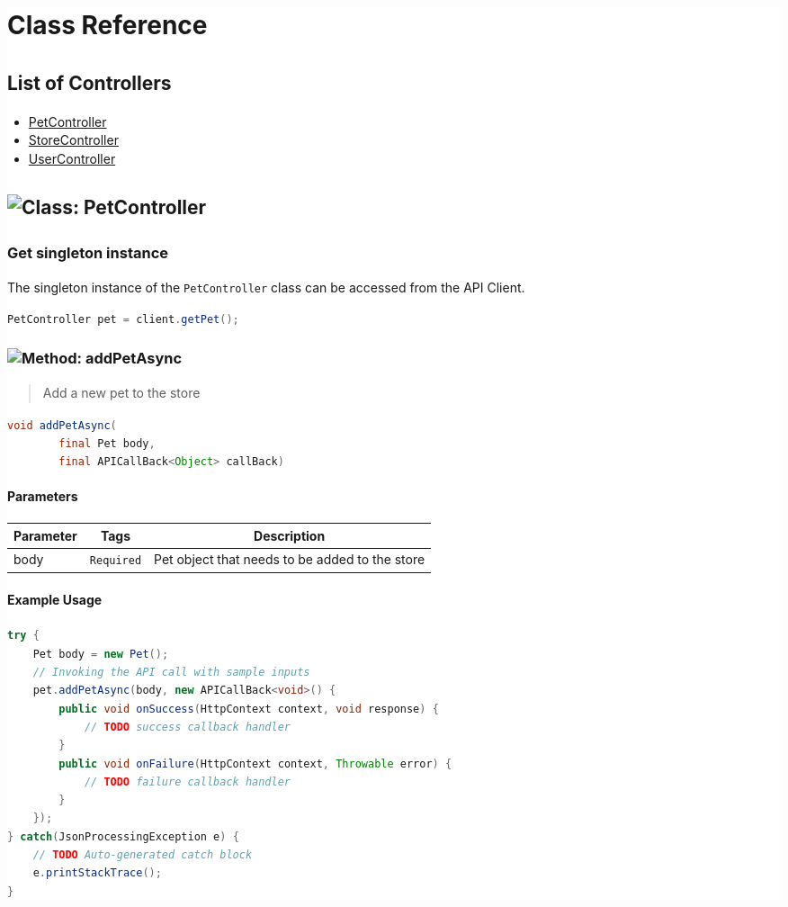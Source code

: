 

# Class Reference

## <a name="list_of_controllers"></a>List of Controllers

* [PetController](#pet_controller)
* [StoreController](#store_controller)
* [UserController](#user_controller)

## <a name="pet_controller"></a>![Class: ](https://apidocs.io/img/class.png "io.swagger.petstore.controllers.PetController") PetController

### Get singleton instance

The singleton instance of the ``` PetController ``` class can be accessed from the API Client.

```java
PetController pet = client.getPet();
```

### <a name="add_pet_async"></a>![Method: ](https://apidocs.io/img/method.png "io.swagger.petstore.controllers.PetController.addPetAsync") addPetAsync

> Add a new pet to the store


```java
void addPetAsync(
        final Pet body,
        final APICallBack<Object> callBack)
```

#### Parameters

| Parameter | Tags | Description |
|-----------|------|-------------|
| body |  ``` Required ```  | Pet object that needs to be added to the store |


#### Example Usage

```java
try {
    Pet body = new Pet();
    // Invoking the API call with sample inputs
    pet.addPetAsync(body, new APICallBack<void>() {
        public void onSuccess(HttpContext context, void response) {
            // TODO success callback handler
        }
        public void onFailure(HttpContext context, Throwable error) {
            // TODO failure callback handler
        }
    });
} catch(JsonProcessingException e) {
    // TODO Auto-generated catch block
    e.printStackTrace();
}
```
